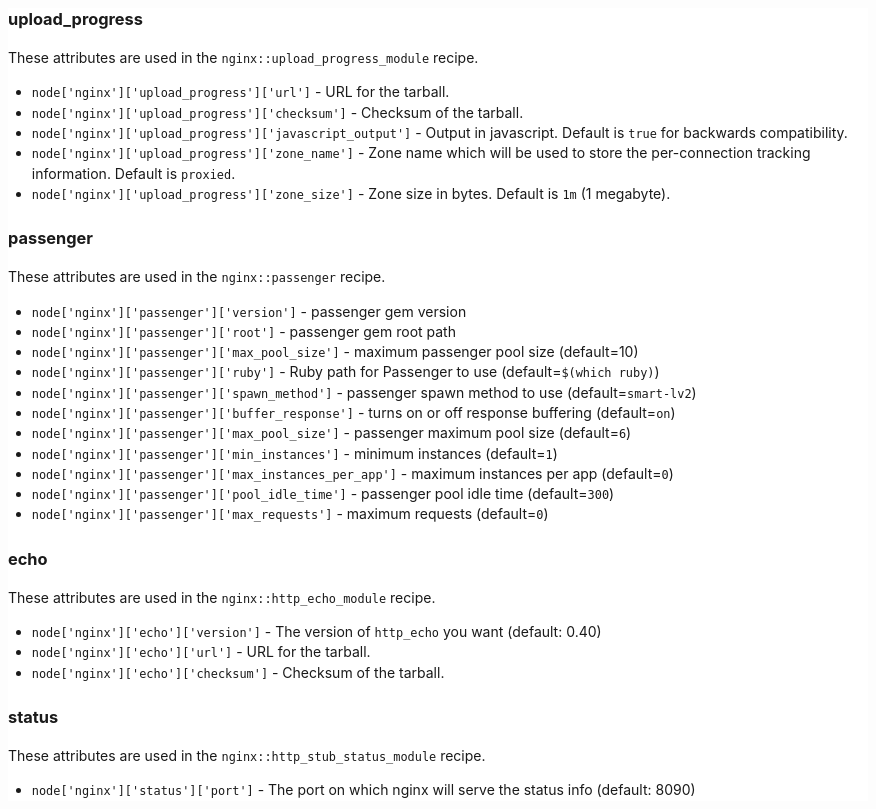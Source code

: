 ### upload_progress
These attributes are used in the `nginx::upload_progress_module`
recipe.

- `node['nginx']['upload_progress']['url']` - URL for the tarball.
- `node['nginx']['upload_progress']['checksum']` - Checksum of the
  tarball.
- `node['nginx']['upload_progress']['javascript_output']` - Output in javascript.
  Default is `true` for backwards compatibility.
- `node['nginx']['upload_progress']['zone_name']` - Zone name which will
  be used to store the per-connection tracking information.
  Default is `proxied`.
- `node['nginx']['upload_progress']['zone_size']` - Zone size in bytes.
  Default is `1m` (1 megabyte).

### passenger
These attributes are used in the `nginx::passenger` recipe.

- `node['nginx']['passenger']['version']` - passenger gem version
- `node['nginx']['passenger']['root']` - passenger gem root path
- `node['nginx']['passenger']['max_pool_size']` - maximum passenger
  pool size (default=10)
- `node['nginx']['passenger']['ruby']` - Ruby path for Passenger to
  use (default=`$(which ruby)`)
- `node['nginx']['passenger']['spawn_method']` - passenger spawn
  method to use (default=`smart-lv2`)
- `node['nginx']['passenger']['buffer_response']` - turns on or off
  response buffering (default=`on`)
- `node['nginx']['passenger']['max_pool_size']` - passenger maximum
  pool size (default=`6`)
- `node['nginx']['passenger']['min_instances']` - minimum instances
  (default=`1`)
- `node['nginx']['passenger']['max_instances_per_app']` - maximum
  instances per app (default=`0`)
- `node['nginx']['passenger']['pool_idle_time']` - passenger pool idle
  time (default=`300`)
- `node['nginx']['passenger']['max_requests']` - maximum requests
  (default=`0`)

### echo
These attributes are used in the `nginx::http_echo_module` recipe.

- `node['nginx']['echo']['version']` - The version of `http_echo` you
  want (default: 0.40)
- `node['nginx']['echo']['url']` - URL for the tarball.
- `node['nginx']['echo']['checksum']` - Checksum of the tarball.

### status
These attributes are used in the `nginx::http_stub_status_module` recipe.

- `node['nginx']['status']['port']` - The port on which nginx will
  serve the status info (default: 8090)
